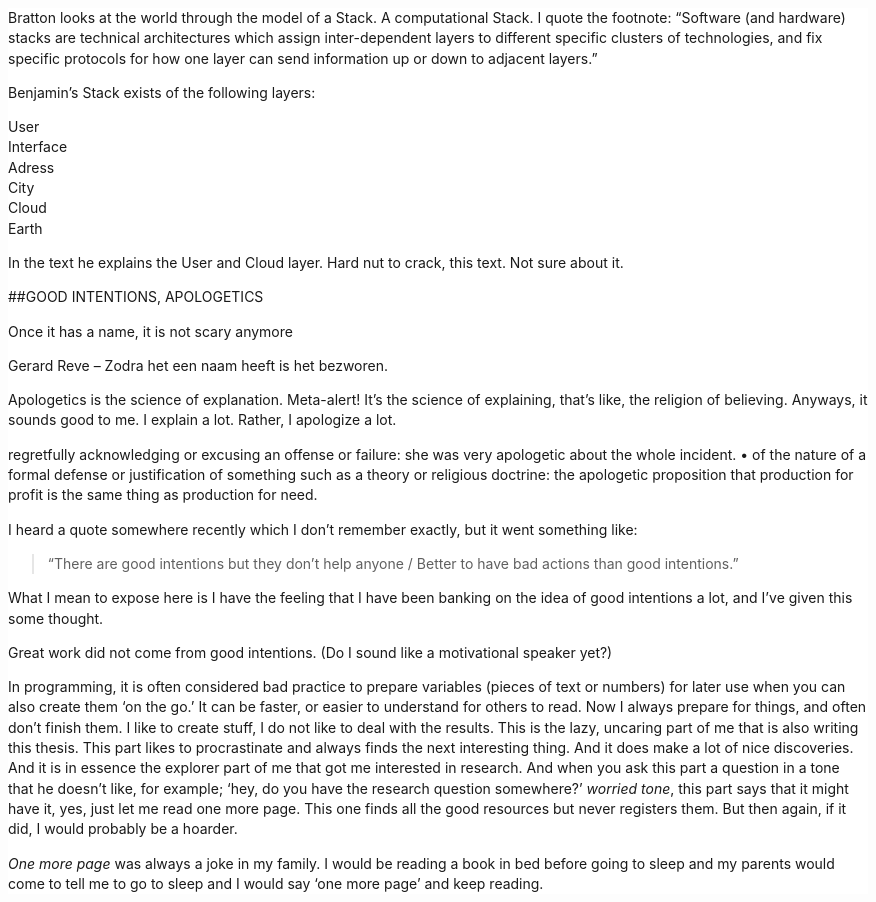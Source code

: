 Bratton looks at the world through the model of a Stack. A computational Stack. I quote the footnote: “Software (and hardware) stacks are technical architectures which assign inter-dependent layers to different specific clusters of technologies, and fix specific protocols for how one layer can send information up or down to adjacent layers.” 

Benjamin’s Stack exists of the following layers:

User  
Interface  
Adress  
City  
Cloud  
Earth  

In the text he explains the User and Cloud layer. Hard nut to crack, this text. Not sure about it.


##GOOD INTENTIONS, APOLOGETICS

Once it has a name, it is not scary anymore

Gerard Reve – Zodra het een naam heeft is het bezworen.

Apologetics is the science of explanation. Meta-alert! It’s the science of explaining, that’s like, the religion of believing. Anyways, it sounds good to me. I explain a lot. Rather, I apologize a lot.

regretfully acknowledging or excusing an offense or failure: she was very apologetic about the whole incident.
• of the nature of a formal defense or justification of something such as a theory or religious doctrine: the apologetic proposition that production for profit is the same thing as production for need.

I heard a quote somewhere recently which I don’t remember exactly, but it went something like:

>“There are good intentions but they don’t help anyone / Better to have bad actions than good intentions.”

What I mean to expose here is I have the feeling that I have been banking on the idea of good intentions a lot, and I’ve given this some thought. 

Great work did not come from good intentions. (Do I sound like a motivational speaker yet?)

In programming, it is often considered bad practice to prepare variables (pieces of text or numbers) for later use when you can also create them ‘on the go.’ It can be faster, or easier to understand for others to read. Now I always prepare for things, and often don’t finish them. I like to create stuff, I do not like to deal with the results. 
This is the lazy, uncaring part of me that is also writing this thesis. This part likes to procrastinate and always finds the next interesting thing. And it does make a lot of nice discoveries. And it is in essence the explorer part of me that got me interested in research. And when you ask this part a question in a tone that he doesn’t like, for example; ‘hey, do you have the research question somewhere?’ *worried tone*, this part says that it might have it, yes, just let me read one more page. This one finds all the good resources but never registers them. But then again, if it did, I would probably be a hoarder.

_One more page_ was always a joke in my family. I would be reading a book in bed before going to sleep and my parents would come to tell me to go to sleep and I would say ‘one more page’ and keep reading. 
